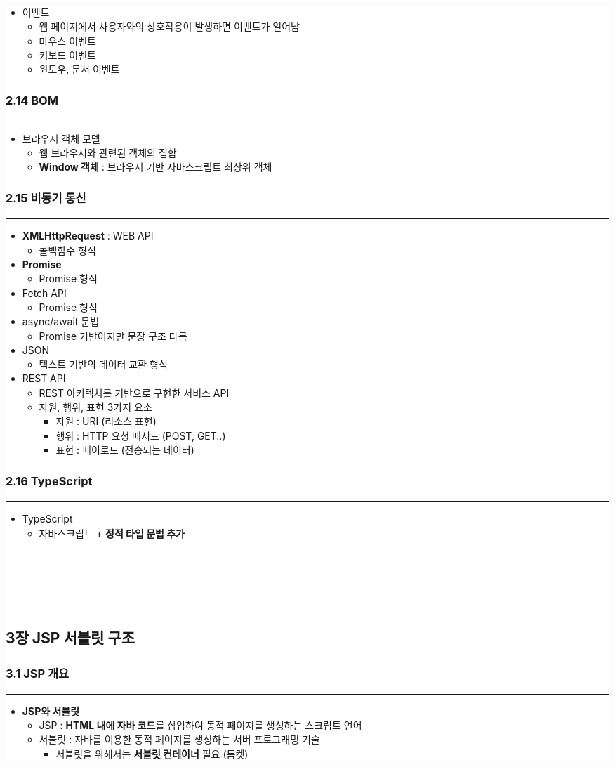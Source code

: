 - 이벤트
    - 웹 페이지에서 사용자와의 상호작용이 발생하면 이벤트가 일어남
    - 마우스 이벤트
    - 키보드 이벤트
    - 윈도우, 문서 이벤트

### 2.14 BOM

---

- 브라우저 객체 모델
    - 웹 브라우저와 관련된 객체의 집합
    - **Window 객체** : 브라우저 기반 자바스크립트 최상위 객체

### 2.15 비동기 통신

---

- **XMLHttpRequest** : WEB API
    - 콜백함수 형식
- **Promise**
    - Promise 형식
- Fetch API
    - Promise 형식
- async/await 문법
    - Promise 기반이지만 문장 구조 다름
- JSON
    - 텍스트 기반의 데이터 교환 형식
- REST API
    - REST 아키텍처를 기반으로 구현한 서비스 API
    - 자원, 행위, 표현 3가지 요소
        - 자원 : URI (리소스 표현)
        - 행위 : HTTP 요청 메서드 (POST, GET..)
        - 표현 : 페이로드 (전송되는 데이터)

### 2.16 TypeScript

---

- TypeScript
    - 자바스크립트 + **정적 타입 문법 추가**
<br>
<br>
<br>
<br>

## 3장 JSP 서블릿 구조
### 3.1 JSP 개요

---

- **JSP와 서블릿**
    - JSP : **HTML 내에 자바 코드**를 삽입하여 동적 페이지를 생성하는 스크립트 언어
    - 서블릿 : 자바를 이용한 동적 페이지를 생성하는 서버 프로그래밍 기술
        - 서블릿을 위해서는 **서블릿 컨테이너** 필요 (톰켓)
